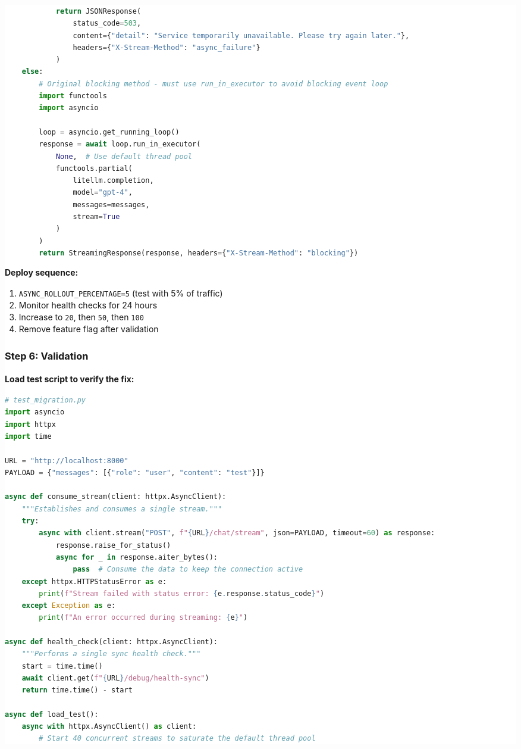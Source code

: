```python
            return JSONResponse(
                status_code=503,
                content={"detail": "Service temporarily unavailable. Please try again later."},
                headers={"X-Stream-Method": "async_failure"}
            )
    else:
        # Original blocking method - must use run_in_executor to avoid blocking event loop
        import functools
        import asyncio
        
        loop = asyncio.get_running_loop()
        response = await loop.run_in_executor(
            None,  # Use default thread pool
            functools.partial(
                litellm.completion, 
                model="gpt-4", 
                messages=messages, 
                stream=True
            )
        )
        return StreamingResponse(response, headers={"X-Stream-Method": "blocking"})
```

**Deploy sequence:**
1. `ASYNC_ROLLOUT_PERCENTAGE=5` (test with 5% of traffic)
2. Monitor health checks for 24 hours
3. Increase to `20`, then `50`, then `100`
4. Remove feature flag after validation

### Step 6: Validation

**Load test script to verify the fix:**

```python
# test_migration.py
import asyncio
import httpx
import time

URL = "http://localhost:8000"
PAYLOAD = {"messages": [{"role": "user", "content": "test"}]}

async def consume_stream(client: httpx.AsyncClient):
    """Establishes and consumes a single stream."""
    try:
        async with client.stream("POST", f"{URL}/chat/stream", json=PAYLOAD, timeout=60) as response:
            response.raise_for_status()
            async for _ in response.aiter_bytes():
                pass  # Consume the data to keep the connection active
    except httpx.HTTPStatusError as e:
        print(f"Stream failed with status error: {e.response.status_code}")
    except Exception as e:
        print(f"An error occurred during streaming: {e}")

async def health_check(client: httpx.AsyncClient):
    """Performs a single sync health check."""
    start = time.time()
    await client.get(f"{URL}/debug/health-sync")
    return time.time() - start

async def load_test():
    async with httpx.AsyncClient() as client:
        # Start 40 concurrent streams to saturate the default thread pool
```